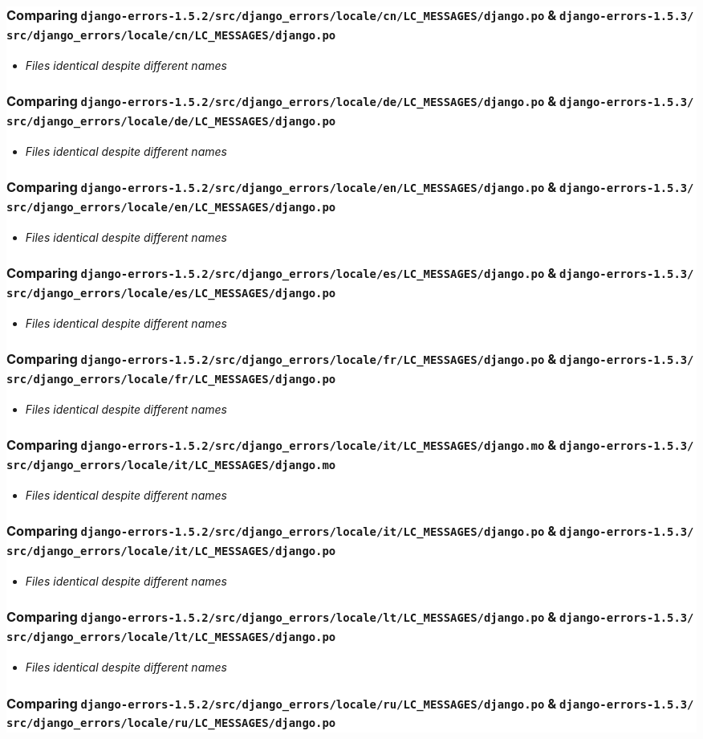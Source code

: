 ### Comparing `django-errors-1.5.2/src/django_errors/locale/cn/LC_MESSAGES/django.po` & `django-errors-1.5.3/src/django_errors/locale/cn/LC_MESSAGES/django.po`

 * *Files identical despite different names*

### Comparing `django-errors-1.5.2/src/django_errors/locale/de/LC_MESSAGES/django.po` & `django-errors-1.5.3/src/django_errors/locale/de/LC_MESSAGES/django.po`

 * *Files identical despite different names*

### Comparing `django-errors-1.5.2/src/django_errors/locale/en/LC_MESSAGES/django.po` & `django-errors-1.5.3/src/django_errors/locale/en/LC_MESSAGES/django.po`

 * *Files identical despite different names*

### Comparing `django-errors-1.5.2/src/django_errors/locale/es/LC_MESSAGES/django.po` & `django-errors-1.5.3/src/django_errors/locale/es/LC_MESSAGES/django.po`

 * *Files identical despite different names*

### Comparing `django-errors-1.5.2/src/django_errors/locale/fr/LC_MESSAGES/django.po` & `django-errors-1.5.3/src/django_errors/locale/fr/LC_MESSAGES/django.po`

 * *Files identical despite different names*

### Comparing `django-errors-1.5.2/src/django_errors/locale/it/LC_MESSAGES/django.mo` & `django-errors-1.5.3/src/django_errors/locale/it/LC_MESSAGES/django.mo`

 * *Files identical despite different names*

### Comparing `django-errors-1.5.2/src/django_errors/locale/it/LC_MESSAGES/django.po` & `django-errors-1.5.3/src/django_errors/locale/it/LC_MESSAGES/django.po`

 * *Files identical despite different names*

### Comparing `django-errors-1.5.2/src/django_errors/locale/lt/LC_MESSAGES/django.po` & `django-errors-1.5.3/src/django_errors/locale/lt/LC_MESSAGES/django.po`

 * *Files identical despite different names*

### Comparing `django-errors-1.5.2/src/django_errors/locale/ru/LC_MESSAGES/django.po` & `django-errors-1.5.3/src/django_errors/locale/ru/LC_MESSAGES/django.po`
